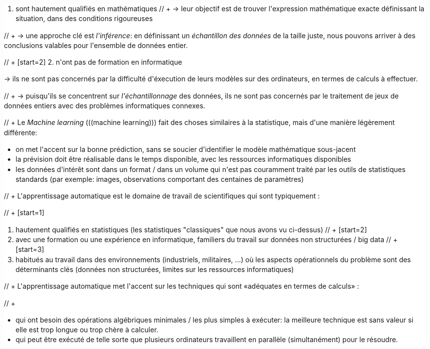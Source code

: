 1. sont hautement qualifiés en mathématiques
// +
-> leur objectif est de trouver l'expression mathématique exacte définissant la situation, dans des conditions rigoureuses

// +
-> une approche clé est *l'inférence*: en définissant un *échantillon des données* de la taille juste, nous pouvons arriver à des conclusions valables pour l'ensemble de données entier.

// +
[start=2]
2. n'ont pas de formation en informatique

-> ils ne sont pas concernés par la difficulté d'éxecution de leurs modèles sur des ordinateurs, en termes de calculs à effectuer.

// +
-> puisqu'ils se concentrent sur *l'échantillonnage* des données, ils ne sont pas concernés par le traitement de jeux de données entiers avec des problèmes informatiques connexes.

// +
Le *Machine learning* (((machine learning))) fait des choses similaires à la statistique, mais d'une manière légèrement différente:

- on met l'accent sur la bonne prédiction, sans se soucier d'identifier le modèle mathématique sous-jacent
- la prévision doit être réalisable dans le temps disponible, avec les ressources informatiques disponibles
- les données d'intérêt sont dans un format / dans un volume qui n'est pas couramment traité par les outils de statistiques standards (par exemple: images, observations comportant des centaines de paramètres)

// +
L'apprentissage automatique est le domaine de travail de scientifiques qui sont typiquement :

// +
[start=1]
1. hautement qualifiés en statistiques (les statistiques "classiques" que nous avons vu ci-dessus)
// +
[start=2]
2. avec une formation ou une expérience en informatique, familiers du travail sur données non structurées / big data
// +
[start=3]
3. habitués au travail dans des environnements (industriels, militaires, ...) où les aspects opérationnels du problème sont des déterminants clés (données non structurées, limites sur les ressources informatiques)

// +
L'apprentissage automatique met l'accent sur les techniques qui sont «adéquates en termes de calculs» :

// +
- qui ont besoin des opérations algébriques minimales / les plus simples à exécuter: la meilleure technique est sans valeur si elle est trop longue ou trop chère à calculer.
- qui peut être exécuté de telle sorte que plusieurs ordinateurs travaillent en parallèle (simultanément) pour le résoudre.
